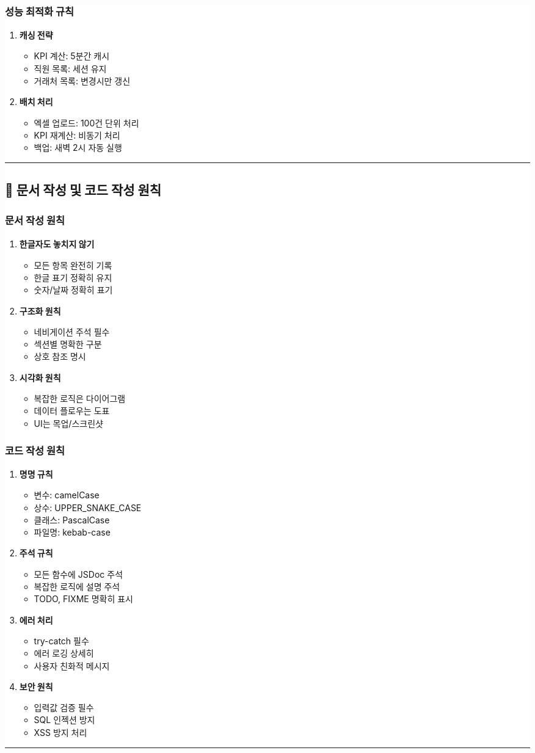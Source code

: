 ### 성능 최적화 규칙

1. **캐싱 전략**
   - KPI 계산: 5분간 캐시
   - 직원 목록: 세션 유지
   - 거래처 목록: 변경시만 갱신

2. **배치 처리**
   - 엑셀 업로드: 100건 단위 처리
   - KPI 재계산: 비동기 처리
   - 백업: 새벽 2시 자동 실행

---


## 📝 문서 작성 및 코드 작성 원칙

### 문서 작성 원칙

1. **한글자도 놓치지 않기**
   - 모든 항목 완전히 기록
   - 한글 표기 정확히 유지
   - 숫자/날짜 정확히 표기

2. **구조화 원칙**
   - 네비게이션 주석 필수
   - 섹션별 명확한 구분
   - 상호 참조 명시

3. **시각화 원칙**
   - 복잡한 로직은 다이어그램
   - 데이터 플로우는 도표
   - UI는 목업/스크린샷

### 코드 작성 원칙

1. **명명 규칙**
   - 변수: camelCase
   - 상수: UPPER_SNAKE_CASE
   - 클래스: PascalCase
   - 파일명: kebab-case

2. **주석 규칙**
   - 모든 함수에 JSDoc 주석
   - 복잡한 로직에 설명 주석
   - TODO, FIXME 명확히 표시

3. **에러 처리**
   - try-catch 필수
   - 에러 로깅 상세히
   - 사용자 친화적 메시지

4. **보안 원칙**
   - 입력값 검증 필수
   - SQL 인젝션 방지
   - XSS 방지 처리

---